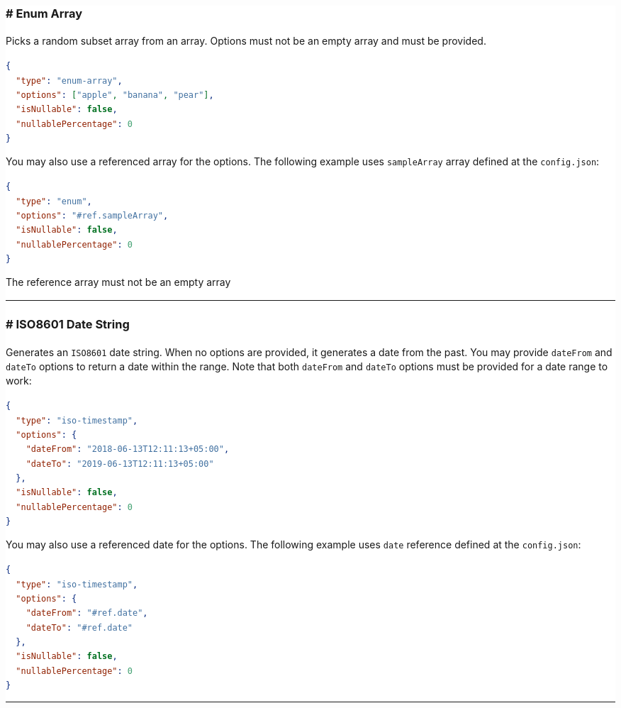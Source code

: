 ### # Enum Array

Picks a random subset array from an array. Options must not be an empty array and must be provided.

```json
{
  "type": "enum-array",
  "options": ["apple", "banana", "pear"],
  "isNullable": false,
  "nullablePercentage": 0
}
```

You may also use a referenced array for the options. The following example uses `sampleArray` array defined at the `config.json`:

```json
{
  "type": "enum",
  "options": "#ref.sampleArray",
  "isNullable": false,
  "nullablePercentage": 0
}
```

The reference array must not be an empty array

---

### # ISO8601 Date String

Generates an `ISO8601` date string. When no options are provided, it generates a date from the past. You may provide `dateFrom` and `dateTo` options to return a date within the range. Note that both `dateFrom` and `dateTo` options must be provided for a date range to work:

```json
{
  "type": "iso-timestamp",
  "options": {
    "dateFrom": "2018-06-13T12:11:13+05:00",
    "dateTo": "2019-06-13T12:11:13+05:00"
  },
  "isNullable": false,
  "nullablePercentage": 0
}
```

You may also use a referenced date for the options. The following example uses `date` reference defined at the `config.json`:

```json
{
  "type": "iso-timestamp",
  "options": {
    "dateFrom": "#ref.date",
    "dateTo": "#ref.date"
  },
  "isNullable": false,
  "nullablePercentage": 0
}
```

---
